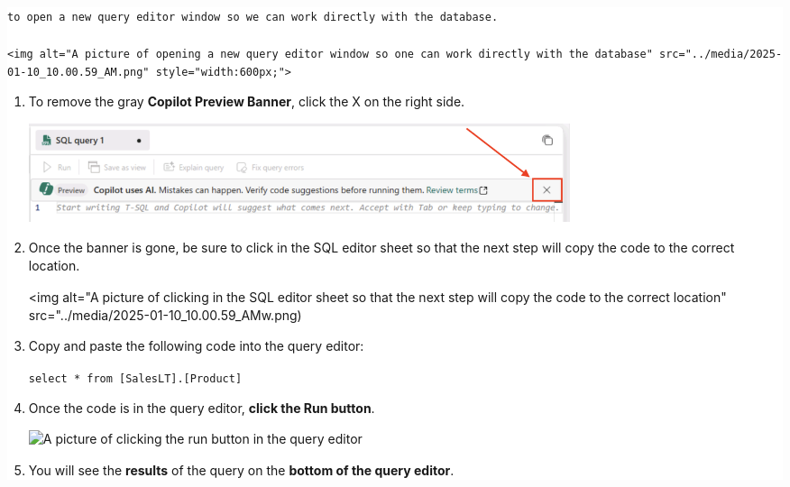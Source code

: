     to open a new query editor window so we can work directly with the database. 

    <img alt="A picture of opening a new query editor window so one can work directly with the database" src="../media/2025-01-10_10.00.59_AM.png" style="width:600px;">

1. To remove the gray **Copilot Preview Banner**, click the X on the right side.

    <img alt="A picture of removing the gray Copilot Preview Banner by clicking the X on the right side" src="../media/2025-01-22_9.02.50_AM.png" style="width:600px;">

1. Once the banner is gone, be sure to click in the SQL editor sheet so that the next step will copy the code to the correct location.

    <img alt="A picture of clicking in the SQL editor sheet so that the next step will copy the code to the correct location" src="../media/2025-01-10_10.00.59_AMw.png)

1. Copy and paste the following code into the query editor:

    ```
    select * from [SalesLT].[Product]
    ```

1. Once the code is in the query editor, **click the Run button**.

    <img alt="A picture of clicking the run button in the query editor" src="../media/2025-01-10_10.13.01_AM.png" style="width:600px;">

1. You will see the **results** of the query on the **bottom of the query editor**.

